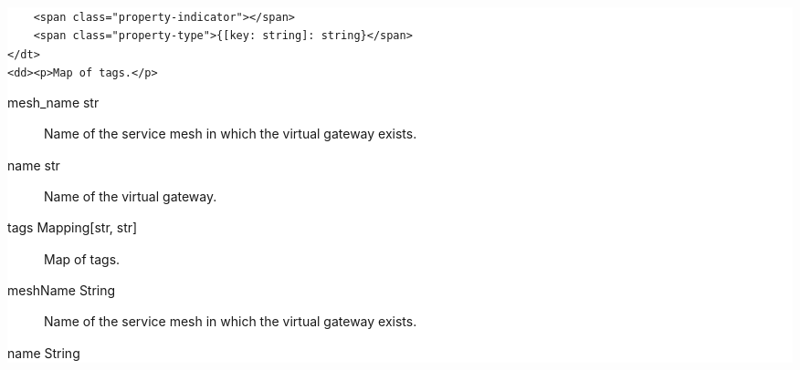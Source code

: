         <span class="property-indicator"></span>
        <span class="property-type">{[key: string]: string}</span>
    </dt>
    <dd><p>Map of tags.</p>
</dd></dl>
</pulumi-choosable>
</div>

<div>
<pulumi-choosable type="language" values="python">
<dl class="resources-properties"><dt class="property-required"
            title="Required">
        <span id="mesh_name_python">
<a data-swiftype-name="resource-property" data-swiftype-type="text" href="#mesh_name_python" style="color: inherit; text-decoration: inherit;">mesh_<wbr>name</a>
</span>
        <span class="property-indicator"></span>
        <span class="property-type">str</span>
    </dt>
    <dd><p>Name of the service mesh in which the virtual gateway exists.</p>
</dd><dt class="property-required"
            title="Required">
        <span id="name_python">
<a data-swiftype-name="resource-property" data-swiftype-type="text" href="#name_python" style="color: inherit; text-decoration: inherit;">name</a>
</span>
        <span class="property-indicator"></span>
        <span class="property-type">str</span>
    </dt>
    <dd><p>Name of the virtual gateway.</p>
</dd><dt class="property-optional"
            title="Optional">
        <span id="tags_python">
<a data-swiftype-name="resource-property" data-swiftype-type="text" href="#tags_python" style="color: inherit; text-decoration: inherit;">tags</a>
</span>
        <span class="property-indicator"></span>
        <span class="property-type">Mapping[str, str]</span>
    </dt>
    <dd><p>Map of tags.</p>
</dd></dl>
</pulumi-choosable>
</div>

<div>
<pulumi-choosable type="language" values="yaml">
<dl class="resources-properties"><dt class="property-required"
            title="Required">
        <span id="meshname_yaml">
<a data-swiftype-name="resource-property" data-swiftype-type="text" href="#meshname_yaml" style="color: inherit; text-decoration: inherit;">mesh<wbr>Name</a>
</span>
        <span class="property-indicator"></span>
        <span class="property-type">String</span>
    </dt>
    <dd><p>Name of the service mesh in which the virtual gateway exists.</p>
</dd><dt class="property-required"
            title="Required">
        <span id="name_yaml">
<a data-swiftype-name="resource-property" data-swiftype-type="text" href="#name_yaml" style="color: inherit; text-decoration: inherit;">name</a>
</span>
        <span class="property-indicator"></span>
        <span class="property-type">String</span>